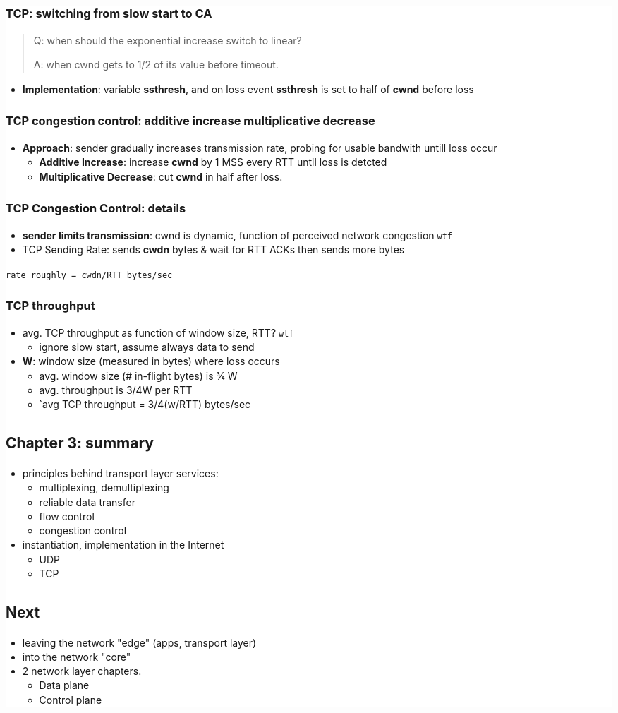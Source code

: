 ### TCP: switching from slow start to CA

> Q: when should the exponential increase switch to linear?
>
> A: when cwnd gets to 1/2 of its value before timeout.

- **Implementation**: variable **ssthresh**, and on loss event **ssthresh** is set to half of **cwnd** before loss

### TCP congestion control: additive increase multiplicative decrease

- **Approach**: sender gradually increases transmission rate, probing for usable bandwith untill loss occur
  - **Additive Increase**: increase **cwnd** by 1 MSS every RTT until loss is detcted
  - **Multiplicative Decrease**: cut **cwnd** in half after loss.

### TCP Congestion Control: details

- **sender limits transmission**: cwnd is dynamic, function of perceived network congestion `wtf`
- TCP Sending Rate: sends **cwdn** bytes & wait for RTT ACKs then sends more bytes

`rate roughly = cwdn/RTT bytes/sec`

### TCP throughput

- avg. TCP throughput as function of window size, RTT? `wtf`
  - ignore slow start, assume always data to send
- **W**: window size (measured in bytes) where loss occurs
  - avg. window size (# in-flight bytes) is ¾ W
  - avg. throughput is 3/4W per RTT
  - `avg TCP throughput = 3/4(w/RTT) bytes/sec

## Chapter 3: summary

- principles behind transport layer services:
  - multiplexing, demultiplexing
  - reliable data transfer
  - flow control
  - congestion control
- instantiation, implementation in the Internet
  - UDP
  - TCP

## Next

- leaving the network "edge" (apps, transport layer)
- into the network "core"
- 2 network layer chapters.
  - Data plane
  - Control plane
